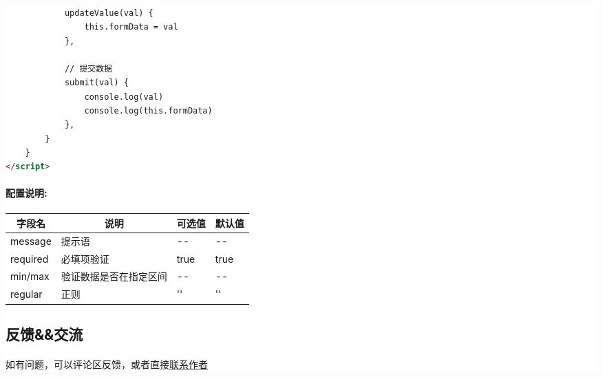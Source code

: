 ```html
			updateValue(val) {
				this.formData = val
			},

			// 提交数据
			submit(val) {
				console.log(val)
				console.log(this.formData)
			},
		}
	}
</script>
```

#### 配置说明:

| 字段名       | 说明                         | 可选值 | 默认值  |
| ----------- | ---------------------------- | ------ | ----- |
| message     |  提示语                        | --| --  |
| required    |  必填项验证                     | true | true  |
| min/max    |  验证数据是否在指定区间            | -- | --  |
| regular    |  正则            | '' | ''  |


## 反馈&&交流

如有问题，可以评论区反馈，或者直接[联系作者](https://lonjinup.github.io/post/about/)